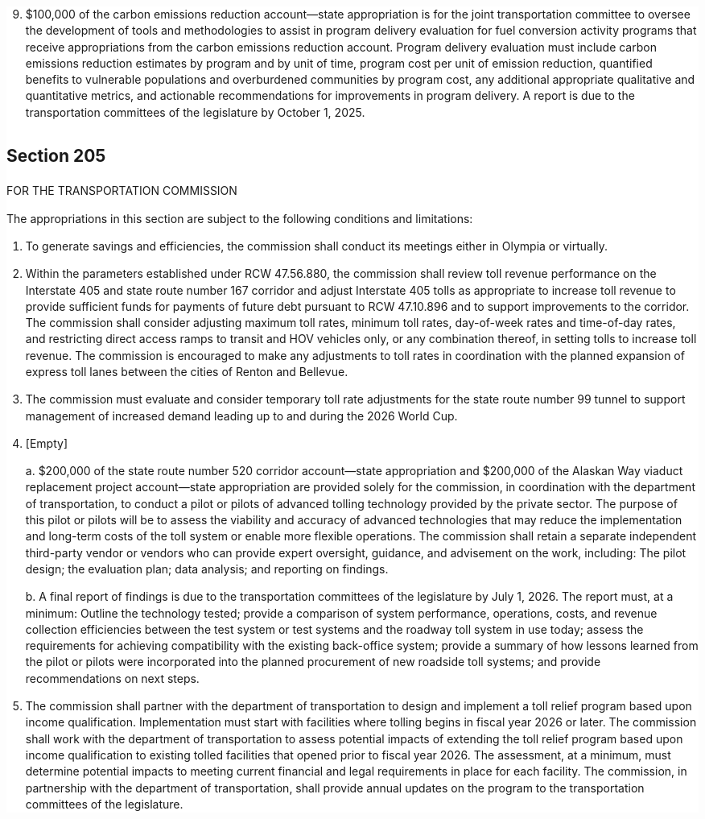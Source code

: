 9. $100,000 of the carbon emissions reduction account—state appropriation is for the joint transportation committee to oversee the development of tools and methodologies to assist in program delivery evaluation for fuel conversion activity programs that receive appropriations from the carbon emissions reduction account. Program delivery evaluation must include carbon emissions reduction estimates by program and by unit of time, program cost per unit of emission reduction, quantified benefits to vulnerable populations and overburdened communities by program cost, any additional appropriate qualitative and quantitative metrics, and actionable recommendations for improvements in program delivery. A report is due to the transportation committees of the legislature by October 1, 2025.

## Section 205
FOR THE TRANSPORTATION COMMISSION

The appropriations in this section are subject to the following conditions and limitations:

1. To generate savings and efficiencies, the commission shall conduct its meetings either in Olympia or virtually.

2. Within the parameters established under RCW 47.56.880, the commission shall review toll revenue performance on the Interstate 405 and state route number 167 corridor and adjust Interstate 405 tolls as appropriate to increase toll revenue to provide sufficient funds for payments of future debt pursuant to RCW 47.10.896 and to support improvements to the corridor. The commission shall consider adjusting maximum toll rates, minimum toll rates, day-of-week rates and time-of-day rates, and restricting direct access ramps to transit and HOV vehicles only, or any combination thereof, in setting tolls to increase toll revenue. The commission is encouraged to make any adjustments to toll rates in coordination with the planned expansion of express toll lanes between the cities of Renton and Bellevue.

3. The commission must evaluate and consider temporary toll rate adjustments for the state route number 99 tunnel to support management of increased demand leading up to and during the 2026 World Cup.

4. [Empty]

    a. $200,000 of the state route number 520 corridor account—state appropriation and $200,000 of the Alaskan Way viaduct replacement project account—state appropriation are provided solely for the commission, in coordination with the department of transportation, to conduct a pilot or pilots of advanced tolling technology provided by the private sector. The purpose of this pilot or pilots will be to assess the viability and accuracy of advanced technologies that may reduce the implementation and long-term costs of the toll system or enable more flexible operations. The commission shall retain a separate independent third-party vendor or vendors who can provide expert oversight, guidance, and advisement on the work, including: The pilot design; the evaluation plan; data analysis; and reporting on findings.

    b. A final report of findings is due to the transportation committees of the legislature by July 1, 2026. The report must, at a minimum: Outline the technology tested; provide a comparison of system performance, operations, costs, and revenue collection efficiencies between the test system or test systems and the roadway toll system in use today; assess the requirements for achieving compatibility with the existing back-office system; provide a summary of how lessons learned from the pilot or pilots were incorporated into the planned procurement of new roadside toll systems; and provide recommendations on next steps.

5. The commission shall partner with the department of transportation to design and implement a toll relief program based upon income qualification. Implementation must start with facilities where tolling begins in fiscal year 2026 or later. The commission shall work with the department of transportation to assess potential impacts of extending the toll relief program based upon income qualification to existing tolled facilities that opened prior to fiscal year 2026. The assessment, at a minimum, must determine potential impacts to meeting current financial and legal requirements in place for each facility. The commission, in partnership with the department of transportation, shall provide annual updates on the program to the transportation committees of the legislature.
